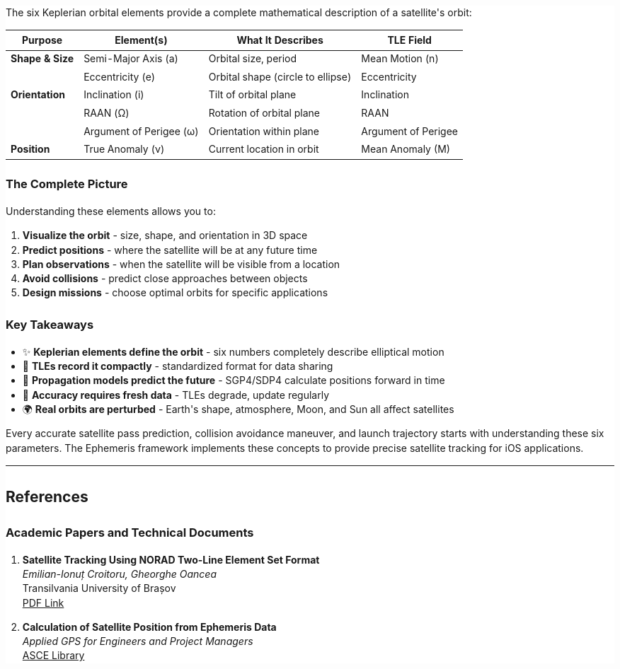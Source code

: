 The six Keplerian orbital elements provide a complete mathematical description of a satellite's orbit:

| Purpose | Element(s) | What It Describes | TLE Field |
|---------|-----------|-------------------|-----------|
| **Shape & Size** | Semi-Major Axis (a) | Orbital size, period | Mean Motion (n) |
| | Eccentricity (e) | Orbital shape (circle to ellipse) | Eccentricity |
| **Orientation** | Inclination (i) | Tilt of orbital plane | Inclination |
| | RAAN (Ω) | Rotation of orbital plane | RAAN |
| | Argument of Perigee (ω) | Orientation within plane | Argument of Perigee |
| **Position** | True Anomaly (ν) | Current location in orbit | Mean Anomaly (M) |

### The Complete Picture

Understanding these elements allows you to:

1. **Visualize the orbit** - size, shape, and orientation in 3D space
2. **Predict positions** - where the satellite will be at any future time
3. **Plan observations** - when the satellite will be visible from a location
4. **Avoid collisions** - predict close approaches between objects
5. **Design missions** - choose optimal orbits for specific applications

### Key Takeaways

- ✨ **Keplerian elements define the orbit** - six numbers completely describe elliptical motion
- 📡 **TLEs record it compactly** - standardized format for data sharing
- 🔮 **Propagation models predict the future** - SGP4/SDP4 calculate positions forward in time
- 🎯 **Accuracy requires fresh data** - TLEs degrade, update regularly
- 🌍 **Real orbits are perturbed** - Earth's shape, atmosphere, Moon, and Sun all affect satellites

Every accurate satellite pass prediction, collision avoidance maneuver, and launch trajectory starts with understanding these six parameters. The Ephemeris framework implements these concepts to provide precise satellite tracking for iOS applications.

---

## References

### Academic Papers and Technical Documents

1. **Satellite Tracking Using NORAD Two-Line Element Set Format**  
   *Emilian-Ionuț Croitoru, Gheorghe Oancea*  
   Transilvania University of Brașov  
   [PDF Link](http://www.afahc.ro/ro/afases/2016/MATH&IT/CROITORU_OANCEA.pdf)

2. **Calculation of Satellite Position from Ephemeris Data**  
   *Applied GPS for Engineers and Project Managers*  
   [ASCE Library](https://ascelibrary.org/doi/pdf/10.1061/9780784411506.ap03)
